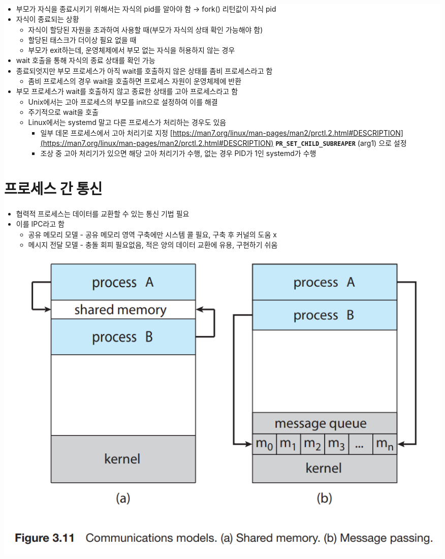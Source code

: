 - 부모가 자식을 종료시키기 위해서는 자식의 pid를 알아야 함 → fork() 리턴값이 자식 pid
- 자식이 종료되는 상황
    - 자식이 할당된 자원을 초과하여 사용할 때(부모가 자식의 상태 확인 가능해야 함)
    - 할당된 태스크가 더이상 필요 없을 때
    - 부모가 exit하는데, 운영체제에서 부모 없는 자식을 허용하지 않는 경우
- wait 호출을 통해 자식의 종료 상태를 확인 가능
- 종료되엇지만 부모 프로세스가 아직 wait를 호출하지 않은 상태를 좀비 프로세스라고 함
    - 좀비 프로세스의 경우 wait을 호출하면 프로세스 자원이 운영체제에 반환
- 부모 프로세스가 wait를 호출하지 않고 종료한 상태를 고아 프로세스라고 함
    - Unix에서는 고아 프로세스의 부모를 init으로 설정하여 이를 해결
    - 주기적으로 wait을 호출
    - Linux에서는 systemd 말고 다른 프로세스가 처리하는 경우도 있음
        - 일부 데몬 프로세스에서 고아 처리기로 지정
        [https://man7.org/linux/man-pages/man2/prctl.2.html#DESCRIPTION](https://man7.org/linux/man-pages/man2/prctl.2.html#DESCRIPTION)
        **`PR_SET_CHILD_SUBREAPER`** (arg1) 으로 설정
        - 조상 중 고아 처리기가 있으면 해당 고아 처리기가 수행, 없는 경우 PID가 1인 systemd가 수행

# 프로세스 간 통신

- 협력적 프로세스는 데이터를 교환할 수 있는 통신 기법 필요
- 이를 IPC라고 함
    - 공유 메모리 모델 - 공유 메모리 영역 구축에만 시스템 콜 필요, 구축 후 커널의 도움 x
    - 메시지 전달 모델 - 충돌 회피 필요없음, 적은 양의 데이터 교환에 유용, 구현하기 쉬움

![sharedmemorymessagepassing.PNG](images/sharedmemorymessagepassing.png)
